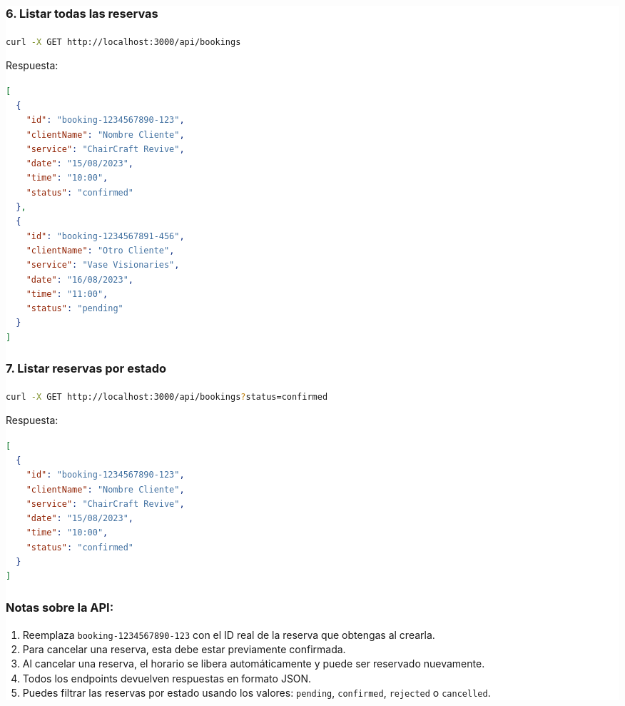 ### 6. Listar todas las reservas

```bash
curl -X GET http://localhost:3000/api/bookings
```

Respuesta:
```json
[
  {
    "id": "booking-1234567890-123",
    "clientName": "Nombre Cliente",
    "service": "ChairCraft Revive",
    "date": "15/08/2023",
    "time": "10:00",
    "status": "confirmed"
  },
  {
    "id": "booking-1234567891-456",
    "clientName": "Otro Cliente",
    "service": "Vase Visionaries",
    "date": "16/08/2023",
    "time": "11:00",
    "status": "pending"
  }
]
```

### 7. Listar reservas por estado

```bash
curl -X GET http://localhost:3000/api/bookings?status=confirmed
```

Respuesta:
```json
[
  {
    "id": "booking-1234567890-123",
    "clientName": "Nombre Cliente",
    "service": "ChairCraft Revive",
    "date": "15/08/2023",
    "time": "10:00",
    "status": "confirmed"
  }
]
```

### Notas sobre la API:

1. Reemplaza `booking-1234567890-123` con el ID real de la reserva que obtengas al crearla.
2. Para cancelar una reserva, esta debe estar previamente confirmada.
3. Al cancelar una reserva, el horario se libera automáticamente y puede ser reservado nuevamente.
4. Todos los endpoints devuelven respuestas en formato JSON.
5. Puedes filtrar las reservas por estado usando los valores: `pending`, `confirmed`, `rejected` o `cancelled`.
